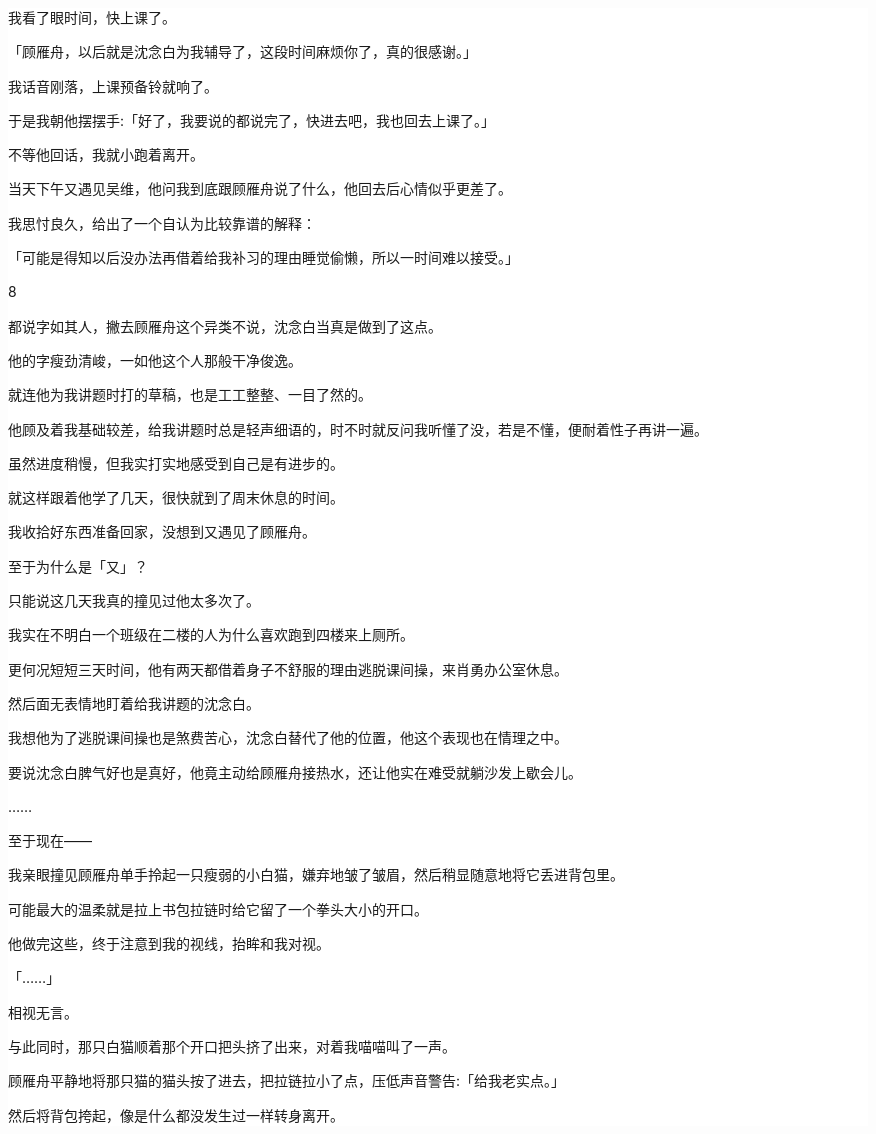 我看了眼时间，快上课了。

「顾雁舟，以后就是沈念白为我辅导了，这段时间麻烦你了，真的很感谢。」

我话音刚落，上课预备铃就响了。

于是我朝他摆摆手:「好了，我要说的都说完了，快进去吧，我也回去上课了。」

不等他回话，我就小跑着离开。

当天下午又遇见吴维，他问我到底跟顾雁舟说了什么，他回去后心情似乎更差了。

我思忖良久，给出了一个自认为比较靠谱的解释：

「可能是得知以后没办法再借着给我补习的理由睡觉偷懒，所以一时间难以接受。」

8

都说字如其人，撇去顾雁舟这个异类不说，沈念白当真是做到了这点。

他的字瘦劲清峻，一如他这个人那般干净俊逸。

就连他为我讲题时打的草稿，也是工工整整、一目了然的。

他顾及着我基础较差，给我讲题时总是轻声细语的，时不时就反问我听懂了没，若是不懂，便耐着性子再讲一遍。

虽然进度稍慢，但我实打实地感受到自己是有进步的。

就这样跟着他学了几天，很快就到了周末休息的时间。

我收拾好东西准备回家，没想到又遇见了顾雁舟。

至于为什么是「又」？

只能说这几天我真的撞见过他太多次了。

我实在不明白一个班级在二楼的人为什么喜欢跑到四楼来上厕所。

更何况短短三天时间，他有两天都借着身子不舒服的理由逃脱课间操，来肖勇办公室休息。

然后面无表情地盯着给我讲题的沈念白。

我想他为了逃脱课间操也是煞费苦心，沈念白替代了他的位置，他这个表现也在情理之中。

要说沈念白脾气好也是真好，他竟主动给顾雁舟接热水，还让他实在难受就躺沙发上歇会儿。

……

至于现在——

我亲眼撞见顾雁舟单手拎起一只瘦弱的小白猫，嫌弃地皱了皱眉，然后稍显随意地将它丢进背包里。

可能最大的温柔就是拉上书包拉链时给它留了一个拳头大小的开口。

他做完这些，终于注意到我的视线，抬眸和我对视。

「……」

相视无言。

与此同时，那只白猫顺着那个开口把头挤了出来，对着我喵喵叫了一声。

顾雁舟平静地将那只猫的猫头按了进去，把拉链拉小了点，压低声音警告:「给我老实点。」

然后将背包挎起，像是什么都没发生过一样转身离开。
